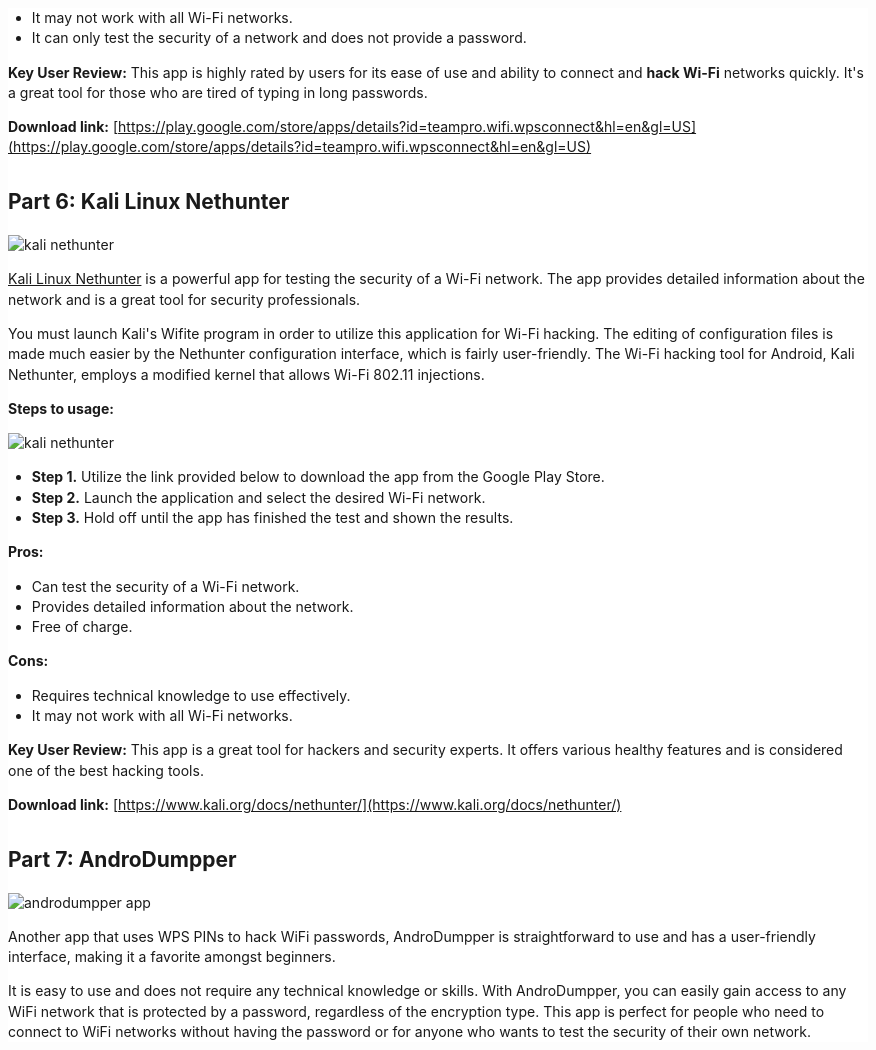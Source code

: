 - It may not work with all Wi-Fi networks.
- It can only test the security of a network and does not provide a password.

**Key User Review:** This app is highly rated by users for its ease of use and ability to connect and **hack Wi-Fi** networks quickly. It's a great tool for those who are tired of typing in long passwords.

**Download link:** [https://play.google.com/store/apps/details?id=teampro.wifi.wpsconnect&hl=en&gl=US](https://play.google.com/store/apps/details?id=teampro.wifi.wpsconnect&hl=en&gl=US)

## Part 6: Kali Linux Nethunter

![kali nethunter](https://images.wondershare.com/drfone/article/2023/05/nethunter-logo.jpg)

[Kali Linux Nethunter](https://www.kali.org/docs/nethunter/) is a powerful app for testing the security of a Wi-Fi network. The app provides detailed information about the network and is a great tool for security professionals.

You must launch Kali's Wifite program in order to utilize this application for Wi-Fi hacking. The editing of configuration files is made much easier by the Nethunter configuration interface, which is fairly user-friendly. The Wi-Fi hacking tool for Android, Kali Nethunter, employs a modified kernel that allows Wi-Fi 802.11 injections.

**Steps to usage:**

![kali nethunter](https://images.wondershare.com/drfone/article/2023/05/nethunter.jpg)

- **Step 1.** Utilize the link provided below to download the app from the Google Play Store.
- **Step 2.** Launch the application and select the desired Wi-Fi network.
- **Step 3.** Hold off until the app has finished the test and shown the results.

**Pros:**

- Can test the security of a Wi-Fi network.
- Provides detailed information about the network.
- Free of charge.

**Cons:**

- Requires technical knowledge to use effectively.
- It may not work with all Wi-Fi networks.

**Key User Review:** This app is a great tool for hackers and security experts. It offers various healthy features and is considered one of the best hacking tools.

**Download link:** [https://www.kali.org/docs/nethunter/](https://www.kali.org/docs/nethunter/)

## Part 7: AndroDumpper

![androdumpper app](https://images.wondershare.com/drfone/article/2023/04/wifi-hacker-without-root-6.jpg)

Another app that uses WPS PINs to hack WiFi passwords, AndroDumpper is straightforward to use and has a user-friendly interface, making it a favorite amongst beginners.

It is easy to use and does not require any technical knowledge or skills. With AndroDumpper, you can easily gain access to any WiFi network that is protected by a password, regardless of the encryption type. This app is perfect for people who need to connect to WiFi networks without having the password or for anyone who wants to test the security of their own network.
